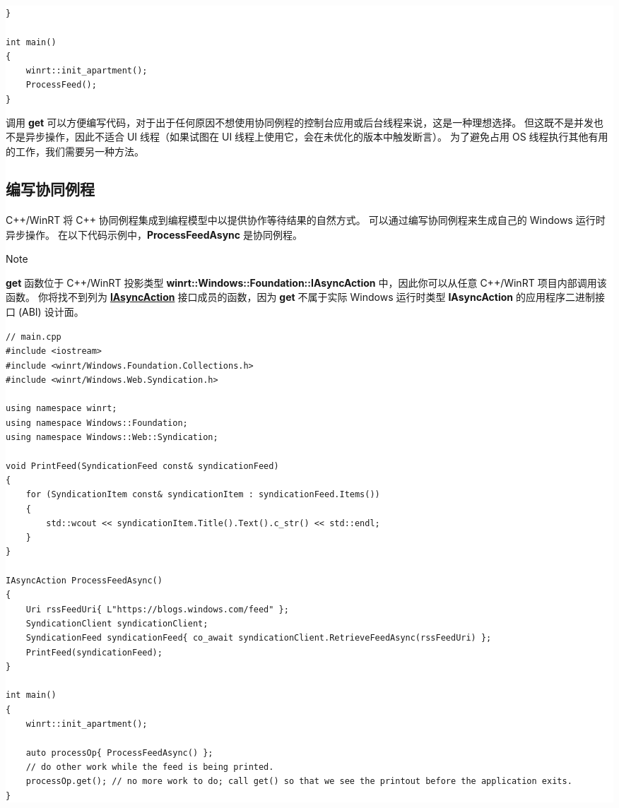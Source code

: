 ```cppwinrt
}

int main()
{
    winrt::init_apartment();
    ProcessFeed();
}
```

调用 **get** 可以方便编写代码，对于出于任何原因不想使用协同例程的控制台应用或后台线程来说，这是一种理想选择。 但这既不是并发也不是异步操作，因此不适合 UI 线程（如果试图在 UI 线程上使用它，会在未优化的版本中触发断言）。 为了避免占用 OS 线程执行其他有用的工作，我们需要另一种方法。

## <a name="write-a-coroutine"></a>编写协同例程

C++/WinRT 将 C++ 协同例程集成到编程模型中以提供协作等待结果的自然方式。 可以通过编写协同例程来生成自己的 Windows 运行时异步操作。 在以下代码示例中，**ProcessFeedAsync** 是协同例程。

> [!NOTE]
> **get** 函数位于 C++/WinRT 投影类型 **winrt::Windows::Foundation::IAsyncAction** 中，因此你可以从任意 C++/WinRT 项目内部调用该函数。 你将找不到列为 [**IAsyncAction**](/uwp/api/windows.foundation.iasyncaction) 接口成员的函数，因为 **get** 不属于实际 Windows 运行时类型 **IAsyncAction** 的应用程序二进制接口 (ABI) 设计面。

```cppwinrt
// main.cpp
#include <iostream>
#include <winrt/Windows.Foundation.Collections.h>
#include <winrt/Windows.Web.Syndication.h>

using namespace winrt;
using namespace Windows::Foundation;
using namespace Windows::Web::Syndication;

void PrintFeed(SyndicationFeed const& syndicationFeed)
{
    for (SyndicationItem const& syndicationItem : syndicationFeed.Items())
    {
        std::wcout << syndicationItem.Title().Text().c_str() << std::endl;
    }
}

IAsyncAction ProcessFeedAsync()
{
    Uri rssFeedUri{ L"https://blogs.windows.com/feed" };
    SyndicationClient syndicationClient;
    SyndicationFeed syndicationFeed{ co_await syndicationClient.RetrieveFeedAsync(rssFeedUri) };
    PrintFeed(syndicationFeed);
}

int main()
{
    winrt::init_apartment();

    auto processOp{ ProcessFeedAsync() };
    // do other work while the feed is being printed.
    processOp.get(); // no more work to do; call get() so that we see the printout before the application exits.
}
```

